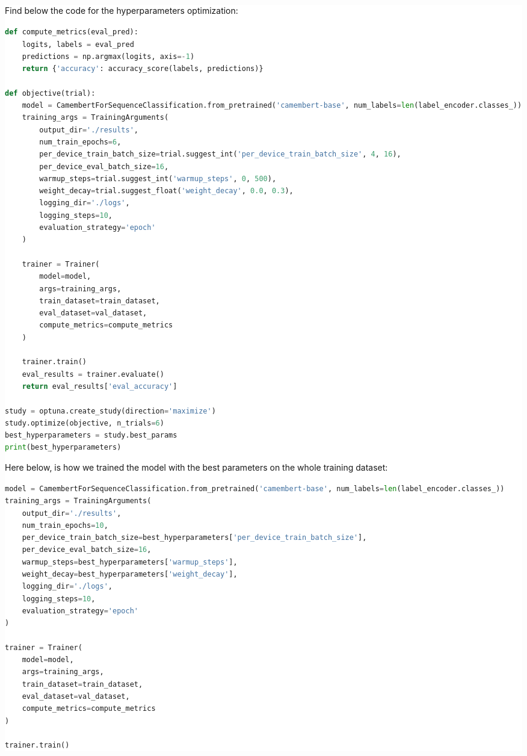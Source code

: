 Find below the code for the hyperparameters optimization: 
```python
def compute_metrics(eval_pred):
    logits, labels = eval_pred
    predictions = np.argmax(logits, axis=-1)
    return {'accuracy': accuracy_score(labels, predictions)}

def objective(trial):
    model = CamembertForSequenceClassification.from_pretrained('camembert-base', num_labels=len(label_encoder.classes_))
    training_args = TrainingArguments(
        output_dir='./results',
        num_train_epochs=6,
        per_device_train_batch_size=trial.suggest_int('per_device_train_batch_size', 4, 16),
        per_device_eval_batch_size=16,
        warmup_steps=trial.suggest_int('warmup_steps', 0, 500),
        weight_decay=trial.suggest_float('weight_decay', 0.0, 0.3),
        logging_dir='./logs',
        logging_steps=10,
        evaluation_strategy='epoch'
    )

    trainer = Trainer(
        model=model,
        args=training_args,
        train_dataset=train_dataset,
        eval_dataset=val_dataset,
        compute_metrics=compute_metrics
    )

    trainer.train()
    eval_results = trainer.evaluate()
    return eval_results['eval_accuracy']

study = optuna.create_study(direction='maximize')
study.optimize(objective, n_trials=6)
best_hyperparameters = study.best_params
print(best_hyperparameters)
```
Here below, is how we trained the model with the best parameters on the whole training dataset: 
```python
model = CamembertForSequenceClassification.from_pretrained('camembert-base', num_labels=len(label_encoder.classes_))
training_args = TrainingArguments(
    output_dir='./results',
    num_train_epochs=10,
    per_device_train_batch_size=best_hyperparameters['per_device_train_batch_size'],
    per_device_eval_batch_size=16,
    warmup_steps=best_hyperparameters['warmup_steps'],
    weight_decay=best_hyperparameters['weight_decay'],
    logging_dir='./logs',
    logging_steps=10,
    evaluation_strategy='epoch'
)

trainer = Trainer(
    model=model,
    args=training_args,
    train_dataset=train_dataset,
    eval_dataset=val_dataset,
    compute_metrics=compute_metrics
)

trainer.train()
```